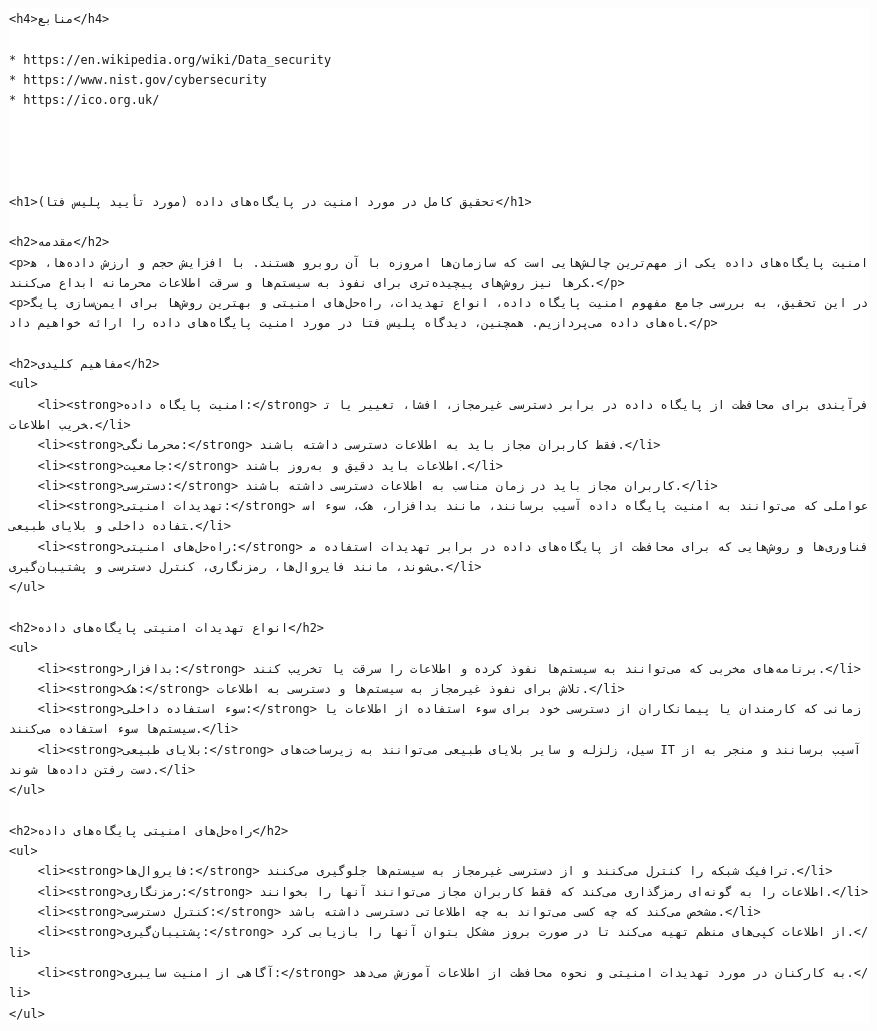     <h4>منابع</h4>

    * https://en.wikipedia.org/wiki/Data_security
    * https://www.nist.gov/cybersecurity
    * https://ico.org.uk/



  
    <h1>تحقیق کامل در مورد امنیت در پایگاه‌های داده (مورد تأیید پلیس فتا)</h1>

    <h2>مقدمه</h2>
    <p>امنیت پایگاه‌های داده یکی از مهم‌ترین چالش‌هایی است که سازمان‌ها امروزه با آن روبرو هستند. با افزایش حجم و ارزش داده‌ها، هکرها نیز روش‌های پیچیده‌تری برای نفوذ به سیستم‌ها و سرقت اطلاعات محرمانه ابداع می‌کنند.</p>
    <p>در این تحقیق، به بررسی جامع مفهوم امنیت پایگاه داده، انواع تهدیدات، راه‌حل‌های امنیتی و بهترین روش‌ها برای ایمن‌سازی پایگاه‌های داده می‌پردازیم. همچنین، دیدگاه پلیس فتا در مورد امنیت پایگاه‌های داده را ارائه خواهیم داد.</p>

    <h2>مفاهیم کلیدی</h2>
    <ul>
        <li><strong>امنیت پایگاه داده:</strong> فرآیندی برای محافظت از پایگاه داده در برابر دسترسی غیرمجاز، افشا، تغییر یا تخریب اطلاعات.</li>
        <li><strong>محرمانگی:</strong> فقط کاربران مجاز باید به اطلاعات دسترسی داشته باشند.</li>
        <li><strong>جامعیت:</strong> اطلاعات باید دقیق و به‌روز باشند.</li>
        <li><strong>دسترسی:</strong> کاربران مجاز باید در زمان مناسب به اطلاعات دسترسی داشته باشند.</li>
        <li><strong>تهدیدات امنیتی:</strong> عواملی که می‌توانند به امنیت پایگاه داده آسیب برسانند، مانند بدافزار، هک، سوء استفاده داخلی و بلایای طبیعی.</li>
        <li><strong>راه‌حل‌های امنیتی:</strong> فناوری‌ها و روش‌هایی که برای محافظت از پایگاه‌های داده در برابر تهدیدات استفاده می‌شوند، مانند فایروال‌ها، رمزنگاری، کنترل دسترسی و پشتیبان‌گیری.</li>
    </ul>

    <h2>انواع تهدیدات امنیتی پایگاه‌های داده</h2>
    <ul>
        <li><strong>بدافزار:</strong> برنامه‌های مخربی که می‌توانند به سیستم‌ها نفوذ کرده و اطلاعات را سرقت یا تخریب کنند.</li>
        <li><strong>هک:</strong> تلاش برای نفوذ غیرمجاز به سیستم‌ها و دسترسی به اطلاعات.</li>
        <li><strong>سوء استفاده داخلی:</strong> زمانی که کارمندان یا پیمانکاران از دسترسی خود برای سوء استفاده از اطلاعات یا سیستم‌ها سوء استفاده می‌کنند.</li>
        <li><strong>بلایای طبیعی:</strong> سیل، زلزله و سایر بلایای طبیعی می‌توانند به زیرساخت‌های IT آسیب برسانند و منجر به از دست رفتن داده‌ها شوند.</li>
    </ul>

    <h2>راه‌حل‌های امنیتی پایگاه‌های داده</h2>
    <ul>
        <li><strong>فایروال‌ها:</strong> ترافیک شبکه را کنترل می‌کنند و از دسترسی غیرمجاز به سیستم‌ها جلوگیری می‌کنند.</li>
        <li><strong>رمزنگاری:</strong> اطلاعات را به گونه‌ای رمزگذاری می‌کند که فقط کاربران مجاز می‌توانند آنها را بخوانند.</li>
        <li><strong>کنترل دسترسی:</strong> مشخص می‌کند که چه کسی می‌تواند به چه اطلاعاتی دسترسی داشته باشد.</li>
        <li><strong>پشتیبان‌گیری:</strong> از اطلاعات کپی‌های منظم تهیه می‌کند تا در صورت بروز مشکل بتوان آنها را بازیابی کرد.</li>
        <li><strong>آگاهی از امنیت سایبری:</strong> به کارکنان در مورد تهدیدات امنیتی و نحوه محافظت از اطلاعات آموزش می‌دهد.</li>
    </ul>
